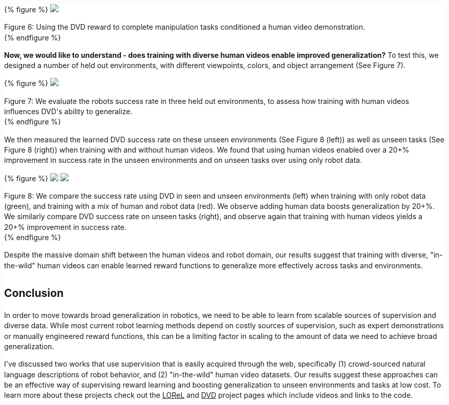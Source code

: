 {% figure %}
<img class="postimage" src="{{ site.baseurl }}/assets/img/posts/2022-01-17-reward-isnt-free/image3.gif"/>
<figcaption>
Figure 6: Using the DVD reward to complete manipulation tasks conditioned a human video demonstration. 
</figcaption>
{% endfigure %}

**Now, we would like to understand - does training with diverse human videos enable improved generalization?** To test this, we designed a number of held out environments, with different viewpoints, colors, and object arrangement (See Figure 7).

{% figure %}
<img class="postimage" src="{{ site.baseurl }}/assets/img/posts/2022-01-17-reward-isnt-free/image6.png"/>
<figcaption>
Figure 7: We evaluate the robots success rate in three held out environments, to assess how training with human videos influences DVD's ability to generalize.
</figcaption>
{% endfigure %}

We then measured the learned DVD success rate on these unseen environments (See Figure 8 (left)) as well as unseen tasks (See Figure 8 (right)) when training with and without human videos. We found that using human videos enabled over a 20+% improvement in success rate in the unseen environments and on unseen tasks over using only robot data.

{% figure %}
<img class="postimagehalf" src="{{ site.baseurl }}/assets/img/posts/2022-01-17-reward-isnt-free/image10.png"/>
<img class="postimagehalf" src="{{ site.baseurl }}/assets/img/posts/2022-01-17-reward-isnt-free/dvd_table.png"/>
<figcaption>
Figure 8: We compare the success rate using DVD in seen and unseen environments (left) when training with only robot data (green), and training with a mix of human and robot data (red). We observe adding human data boosts generalization by 20+%. We similarly compare DVD success rate on unseen tasks (right), and observe again that training with human videos yields a 20+% improvement in success rate.
</figcaption>
{% endfigure %}

Despite the massive domain shift between the human videos and robot domain, our results suggest that training with diverse, "in-the-wild" human videos can enable learned reward functions to generalize more effectively across tasks and environments.

## Conclusion

In order to move towards broad generalization in robotics, we need to be able to learn from scalable sources of supervision and diverse data. While most current robot learning methods depend on costly sources of supervision, such as expert demonstrations or manually engineered reward functions, this can be a limiting factor in scaling to the amount of data we need to achieve broad generalization.


I've discussed two works that use supervision that is easily acquired through the web, specifically (1) crowd-sourced natural language descriptions of robot behavior, and (2) "in-the-wild" human video datasets. Our results suggest these approaches can be an effective way of supervising reward learning and boosting generalization to unseen environments and tasks at low cost. To learn more about these projects check out the [LOReL](https://www.google.com/url?q=https://sites.google.com/view/robotlorel&sa=D&source=editors&ust=1642408114280703&usg=AOvVaw1mhbywm4xx6LS6LysNmdUB) and [DVD](https://www.google.com/url?q=https://sites.google.com/view/dvd-human-videos&sa=D&source=editors&ust=1642408114280947&usg=AOvVaw2JZvyg83HUo5IeBHow3H9B) project pages which include videos and links to the code.
